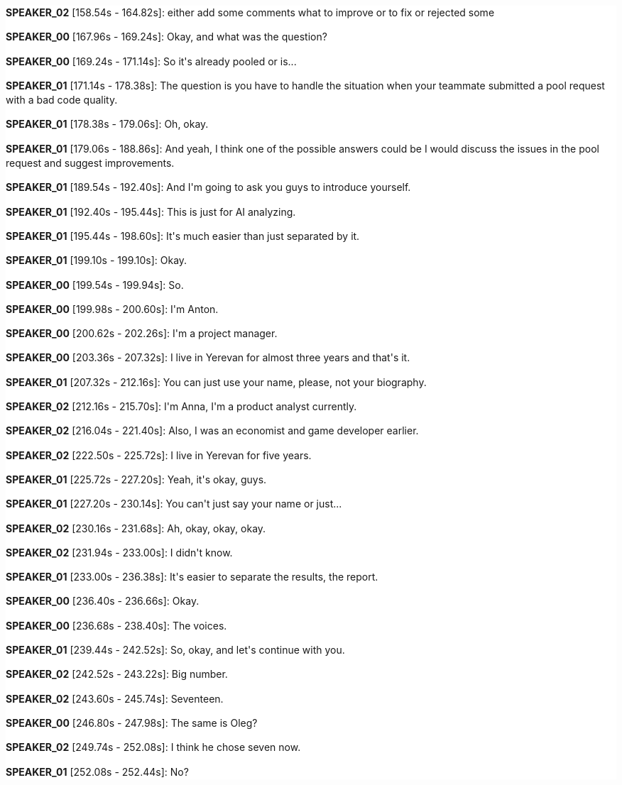 **SPEAKER_02** [158.54s - 164.82s]: either add some comments what to improve or to fix or rejected some

**SPEAKER_00** [167.96s - 169.24s]: Okay, and what was the question?

**SPEAKER_00** [169.24s - 171.14s]: So it's already pooled or is...

**SPEAKER_01** [171.14s - 178.38s]: The question is you have to handle the situation when your teammate submitted a pool request with a bad code quality.

**SPEAKER_01** [178.38s - 179.06s]: Oh, okay.

**SPEAKER_01** [179.06s - 188.86s]: And yeah, I think one of the possible answers could be I would discuss the issues in the pool request and suggest improvements.

**SPEAKER_01** [189.54s - 192.40s]: And I'm going to ask you guys to introduce yourself.

**SPEAKER_01** [192.40s - 195.44s]: This is just for AI analyzing.

**SPEAKER_01** [195.44s - 198.60s]: It's much easier than just separated by it.

**SPEAKER_01** [199.10s - 199.10s]: Okay.

**SPEAKER_00** [199.54s - 199.94s]: So.

**SPEAKER_00** [199.98s - 200.60s]: I'm Anton.

**SPEAKER_00** [200.62s - 202.26s]: I'm a project manager.

**SPEAKER_00** [203.36s - 207.32s]: I live in Yerevan for almost three years and that's it.

**SPEAKER_01** [207.32s - 212.16s]: You can just use your name, please, not your biography.

**SPEAKER_02** [212.16s - 215.70s]: I'm Anna, I'm a product analyst currently.

**SPEAKER_02** [216.04s - 221.40s]: Also, I was an economist and game developer earlier.

**SPEAKER_02** [222.50s - 225.72s]: I live in Yerevan for five years.

**SPEAKER_01** [225.72s - 227.20s]: Yeah, it's okay, guys.

**SPEAKER_01** [227.20s - 230.14s]: You can't just say your name or just...

**SPEAKER_02** [230.16s - 231.68s]: Ah, okay, okay, okay.

**SPEAKER_02** [231.94s - 233.00s]: I didn't know.

**SPEAKER_01** [233.00s - 236.38s]: It's easier to separate the results, the report.

**SPEAKER_00** [236.40s - 236.66s]: Okay.

**SPEAKER_00** [236.68s - 238.40s]: The voices.

**SPEAKER_01** [239.44s - 242.52s]: So, okay, and let's continue with you.

**SPEAKER_02** [242.52s - 243.22s]: Big number.

**SPEAKER_02** [243.60s - 245.74s]: Seventeen.

**SPEAKER_00** [246.80s - 247.98s]: The same is Oleg?

**SPEAKER_02** [249.74s - 252.08s]: I think he chose seven now.

**SPEAKER_01** [252.08s - 252.44s]: No?
